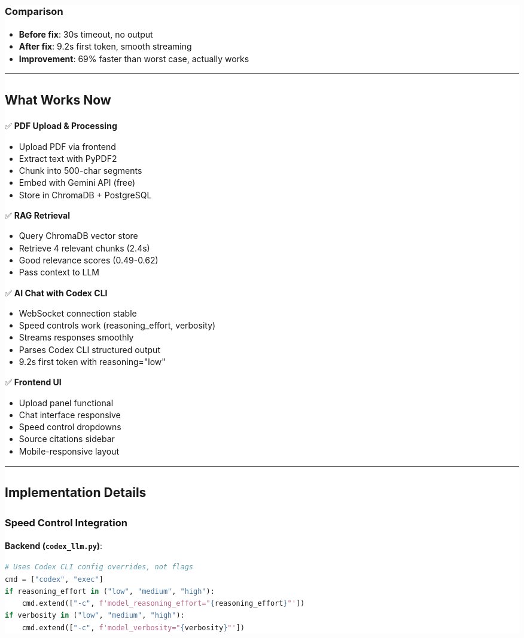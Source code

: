 ### Comparison
- **Before fix**: 30s timeout, no output
- **After fix**: 9.2s first token, smooth streaming
- **Improvement**: 69% faster than worst case, actually works

---

## What Works Now

✅ **PDF Upload & Processing**
- Upload PDF via frontend
- Extract text with PyPDF2
- Chunk into 500-char segments
- Embed with Gemini API (free)
- Store in ChromaDB + PostgreSQL

✅ **RAG Retrieval**
- Query ChromaDB vector store
- Retrieve 4 relevant chunks (2.4s)
- Good relevance scores (0.49-0.62)
- Pass context to LLM

✅ **AI Chat with Codex CLI**
- WebSocket connection stable
- Speed controls work (reasoning_effort, verbosity)
- Streams responses smoothly
- Parses Codex CLI structured output
- 9.2s first token with reasoning="low"

✅ **Frontend UI**
- Upload panel functional
- Chat interface responsive
- Speed control dropdowns
- Source citations sidebar
- Mobile-responsive layout

---

## Implementation Details

### Speed Control Integration

**Backend (`codex_llm.py`)**:
```python
# Uses Codex CLI config overrides, not flags
cmd = ["codex", "exec"]
if reasoning_effort in ("low", "medium", "high"):
    cmd.extend(["-c", f'model_reasoning_effort="{reasoning_effort}"'])
if verbosity in ("low", "medium", "high"):
    cmd.extend(["-c", f'model_verbosity="{verbosity}"'])
```
